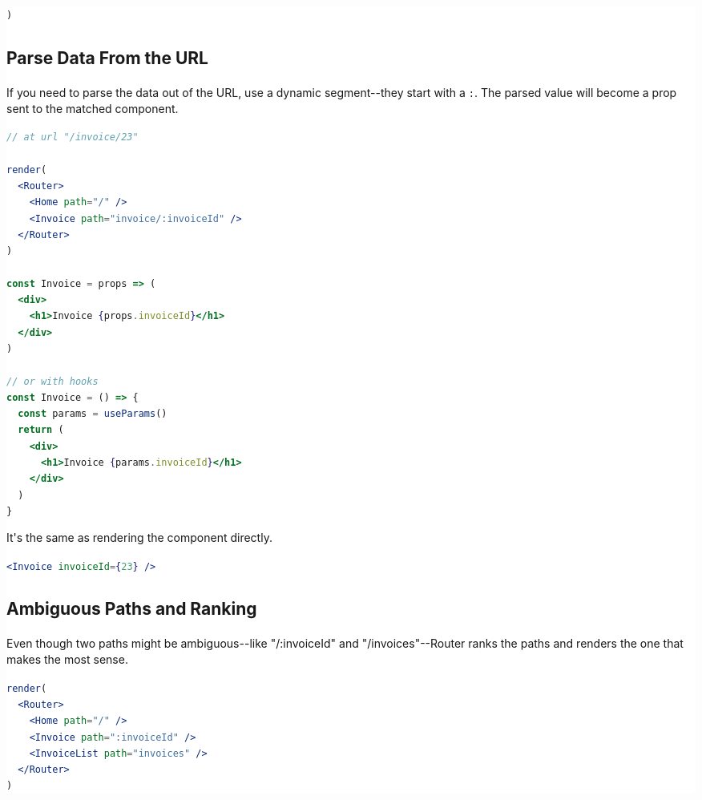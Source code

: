```jsx
)
```

## Parse Data From the URL

If you need to parse the data out of the URL, use a dynamic segment--they start with a `:`. The parsed value will become a prop sent to the matched component.

```jsx
// at url "/invoice/23"

render(
  <Router>
    <Home path="/" />
    <Invoice path="invoice/:invoiceId" />
  </Router>
)

const Invoice = props => (
  <div>
    <h1>Invoice {props.invoiceId}</h1>
  </div>
)

// or with hooks
const Invoice = () => {
  const params = useParams()
  return (
    <div>
      <h1>Invoice {params.invoiceId}</h1>
    </div>
  )
}
```

It's the same as rendering the component directly.

```jsx
<Invoice invoiceId={23} />
```

## Ambiguous Paths and Ranking

Even though two paths might be ambiguous--like "/:invoiceId" and "/invoices"--Router ranks the paths and renders the one that makes the most sense.

```jsx
render(
  <Router>
    <Home path="/" />
    <Invoice path=":invoiceId" />
    <InvoiceList path="invoices" />
  </Router>
)
```
